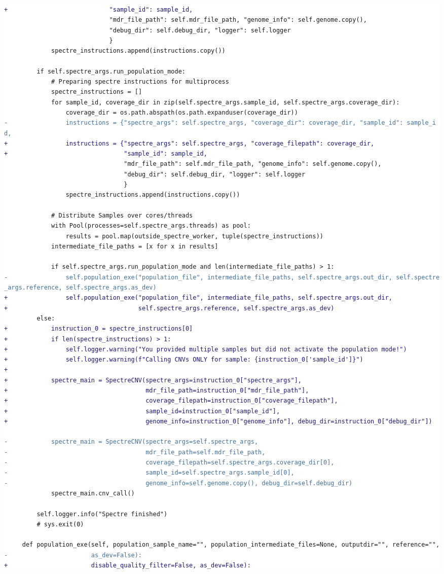```diff
+                            "sample_id": sample_id,
                             "mdr_file_path": self.mdr_file_path, "genome_info": self.genome.copy(),
                             "debug_dir": self.debug_dir, "logger": self.logger
                             }
             spectre_instructions.append(instructions.copy())
 
         if self.spectre_args.run_population_mode:
             # Preparing spectre instructions for multiprocess
             spectre_instructions = []
             for sample_id, coverage_dir in zip(self.spectre_args.sample_id, self.spectre_args.coverage_dir):
                 coverage_dir = os.path.abspath(os.path.expanduser(coverage_dir))
-                instructions = {"spectre_args": self.spectre_args, "coverage_dir": coverage_dir, "sample_id": sample_id,
+                instructions = {"spectre_args": self.spectre_args, "coverage_filepath": coverage_dir,
+                                "sample_id": sample_id,
                                 "mdr_file_path": self.mdr_file_path, "genome_info": self.genome.copy(),
                                 "debug_dir": self.debug_dir, "logger": self.logger
                                 }
                 spectre_instructions.append(instructions.copy())
 
             # Distribute Samples over cores/threads
             with Pool(processes=self.spectre_args.threads) as pool:
                 results = pool.map(outside_spectre_worker, tuple(spectre_instructions))
             intermediate_file_paths = [x for x in results]
 
             if self.spectre_args.run_population_mode and len(intermediate_file_paths) > 1:
-                self.population_exe("population_file", intermediate_file_paths, self.spectre_args.out_dir, self.spectre_args.reference, self.spectre_args.as_dev)
+                self.population_exe("population_file", intermediate_file_paths, self.spectre_args.out_dir,
+                                    self.spectre_args.reference, self.spectre_args.as_dev)
         else:
+            instruction_0 = spectre_instructions[0]
+            if len(spectre_instructions) > 1:
+                self.logger.warning("You provided multiple samples but did not activate the population mode!")
+                self.logger.warning(f"Calling CNVs ONLY for sample: {instruction_0['sample_id']}")
+
+            spectre_main = SpectreCNV(spectre_args=instruction_0["spectre_args"],
+                                      mdr_file_path=instruction_0["mdr_file_path"],
+                                      coverage_filepath=instruction_0["coverage_filepath"],
+                                      sample_id=instruction_0["sample_id"],
+                                      genome_info=instruction_0["genome_info"], debug_dir=instruction_0["debug_dir"])
 
-            spectre_main = SpectreCNV(spectre_args=self.spectre_args,
-                                      mdr_file_path=self.mdr_file_path,
-                                      coverage_filepath=self.spectre_args.coverage_dir[0],
-                                      sample_id=self.spectre_args.sample_id[0],
-                                      genome_info=self.genome.copy(), debug_dir=self.debug_dir)
             spectre_main.cnv_call()
 
         self.logger.info("Spectre finished")
         # sys.exit(0)
 
     def population_exe(self, population_sample_name="", population_intermediate_files=None, outputdir="", reference="",
-                       as_dev=False):
+                       disable_quality_filter=False, as_dev=False):
```